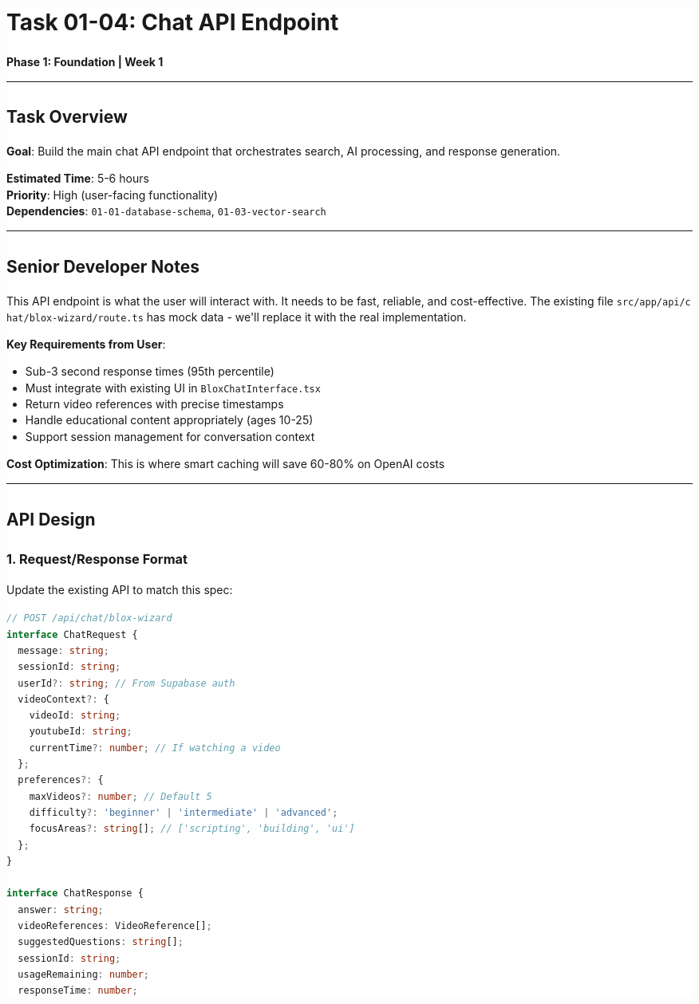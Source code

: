 # Task 01-04: Chat API Endpoint
**Phase 1: Foundation | Week 1**

---

## Task Overview

**Goal**: Build the main chat API endpoint that orchestrates search, AI processing, and response generation.

**Estimated Time**: 5-6 hours  
**Priority**: High (user-facing functionality)  
**Dependencies**: `01-01-database-schema`, `01-03-vector-search`

---

## Senior Developer Notes

This API endpoint is what the user will interact with. It needs to be fast, reliable, and cost-effective. The existing file `src/app/api/chat/blox-wizard/route.ts` has mock data - we'll replace it with the real implementation.

**Key Requirements from User**:
- Sub-3 second response times (95th percentile)  
- Must integrate with existing UI in `BloxChatInterface.tsx`
- Return video references with precise timestamps
- Handle educational content appropriately (ages 10-25)
- Support session management for conversation context

**Cost Optimization**: This is where smart caching will save 60-80% on OpenAI costs

---

## API Design

### 1. Request/Response Format

Update the existing API to match this spec:

```typescript
// POST /api/chat/blox-wizard
interface ChatRequest {
  message: string;
  sessionId: string;
  userId?: string; // From Supabase auth
  videoContext?: {
    videoId: string;
    youtubeId: string;  
    currentTime?: number; // If watching a video
  };
  preferences?: {
    maxVideos?: number; // Default 5
    difficulty?: 'beginner' | 'intermediate' | 'advanced';
    focusAreas?: string[]; // ['scripting', 'building', 'ui']
  };
}

interface ChatResponse {
  answer: string;
  videoReferences: VideoReference[];
  suggestedQuestions: string[];
  sessionId: string;
  usageRemaining: number;
  responseTime: number;
```